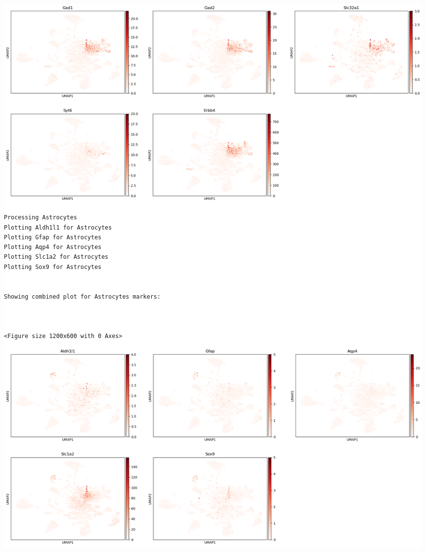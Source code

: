 ![png](Nestin_Mut_files/Nestin_Mut_11_6.png)
    


    Processing Astrocytes
    Plotting Aldh1l1 for Astrocytes
    Plotting Gfap for Astrocytes
    Plotting Aqp4 for Astrocytes
    Plotting Slc1a2 for Astrocytes
    Plotting Sox9 for Astrocytes


    Showing combined plot for Astrocytes markers:



    <Figure size 1200x600 with 0 Axes>



    
![png](Nestin_Mut_files/Nestin_Mut_11_10.png)
    